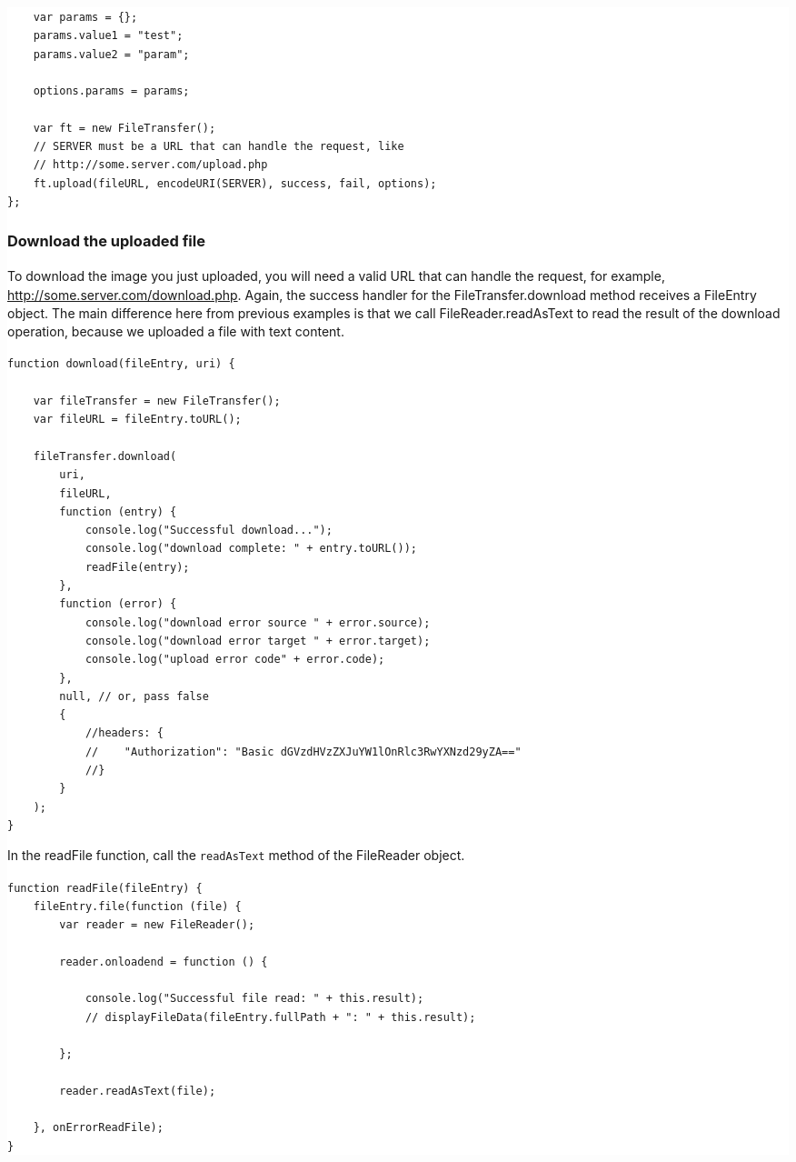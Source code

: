         var params = {};
        params.value1 = "test";
        params.value2 = "param";

        options.params = params;

        var ft = new FileTransfer();
        // SERVER must be a URL that can handle the request, like
        // http://some.server.com/upload.php
        ft.upload(fileURL, encodeURI(SERVER), success, fail, options);
    };

### Download the uploaded file

To download the image you just uploaded, you will need a valid URL that
can handle the request, for example,
<http://some.server.com/download.php>. Again, the success handler for
the FileTransfer.download method receives a FileEntry object. The main
difference here from previous examples is that we call
FileReader.readAsText to read the result of the download operation,
because we uploaded a file with text content.

    function download(fileEntry, uri) {

        var fileTransfer = new FileTransfer();
        var fileURL = fileEntry.toURL();

        fileTransfer.download(
            uri,
            fileURL,
            function (entry) {
                console.log("Successful download...");
                console.log("download complete: " + entry.toURL());
                readFile(entry);
            },
            function (error) {
                console.log("download error source " + error.source);
                console.log("download error target " + error.target);
                console.log("upload error code" + error.code);
            },
            null, // or, pass false
            {
                //headers: {
                //    "Authorization": "Basic dGVzdHVzZXJuYW1lOnRlc3RwYXNzd29yZA=="
                //}
            }
        );
    }

In the readFile function, call the `readAsText` method of the FileReader
object.

    function readFile(fileEntry) {
        fileEntry.file(function (file) {
            var reader = new FileReader();

            reader.onloadend = function () {

                console.log("Successful file read: " + this.result);
                // displayFileData(fileEntry.fullPath + ": " + this.result);

            };

            reader.readAsText(file);

        }, onErrorReadFile);
    }
